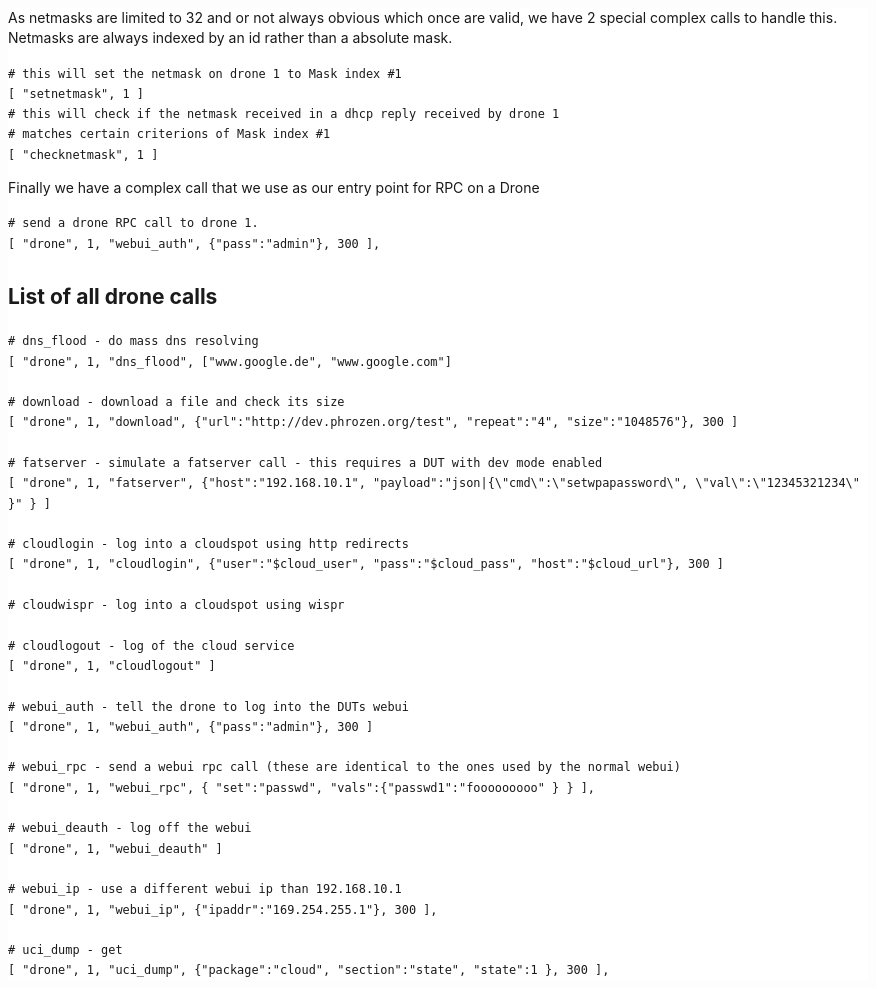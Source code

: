 As netmasks are limited to 32 and or not always obvious which once are valid,
we have 2 special complex calls to handle this. Netmasks are always indexed by
an id rather than a absolute mask.

```
# this will set the netmask on drone 1 to Mask index #1
[ "setnetmask", 1 ]
# this will check if the netmask received in a dhcp reply received by drone 1
# matches certain criterions of Mask index #1
[ "checknetmask", 1 ]
```

Finally we have a complex call that we use as our entry point for RPC on a Drone

```
# send a drone RPC call to drone 1.
[ "drone", 1, "webui_auth", {"pass":"admin"}, 300 ],
```

## List of all drone calls

```
# dns_flood - do mass dns resolving
[ "drone", 1, "dns_flood", ["www.google.de", "www.google.com"]

# download - download a file and check its size
[ "drone", 1, "download", {"url":"http://dev.phrozen.org/test", "repeat":"4", "size":"1048576"}, 300 ]

# fatserver - simulate a fatserver call - this requires a DUT with dev mode enabled
[ "drone", 1, "fatserver", {"host":"192.168.10.1", "payload":"json|{\"cmd\":\"setwpapassword\", \"val\":\"12345321234\" }" } ]

# cloudlogin - log into a cloudspot using http redirects
[ "drone", 1, "cloudlogin", {"user":"$cloud_user", "pass":"$cloud_pass", "host":"$cloud_url"}, 300 ]

# cloudwispr - log into a cloudspot using wispr

# cloudlogout - log of the cloud service
[ "drone", 1, "cloudlogout" ]

# webui_auth - tell the drone to log into the DUTs webui
[ "drone", 1, "webui_auth", {"pass":"admin"}, 300 ]

# webui_rpc - send a webui rpc call (these are identical to the ones used by the normal webui)
[ "drone", 1, "webui_rpc", { "set":"passwd", "vals":{"passwd1":"fooooooooo" } } ],

# webui_deauth - log off the webui
[ "drone", 1, "webui_deauth" ]

# webui_ip - use a different webui ip than 192.168.10.1
[ "drone", 1, "webui_ip", {"ipaddr":"169.254.255.1"}, 300 ],

# uci_dump - get
[ "drone", 1, "uci_dump", {"package":"cloud", "section":"state", "state":1 }, 300 ],
```

